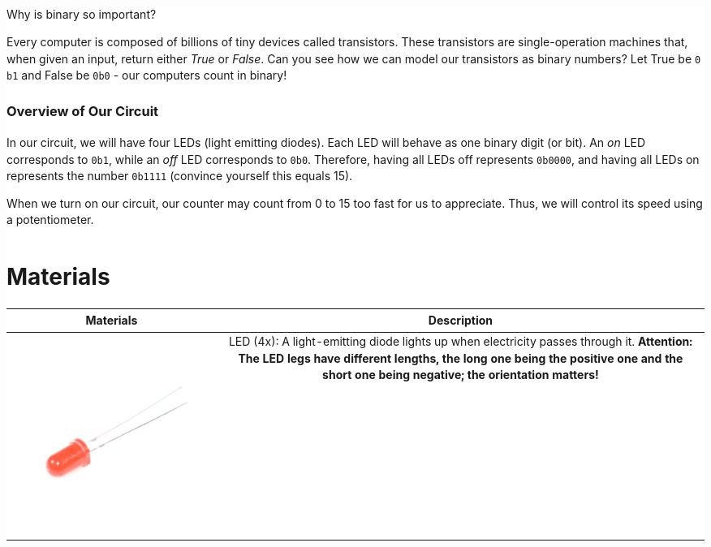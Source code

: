 Why is binary so important?

Every computer is composed of billions of tiny devices called transistors.
These transistors are single-operation machines that, when given an input, return either *True* or *False*.
Can you see how we can model our transistors as binary numbers?
Let True be `0b1` and False be `0b0` - our computers count in binary!

### Overview of Our Circuit ###

In our circuit, we will have four LEDs (light emitting diodes). Each LED will behave as one binary digit (or bit). An *on* LED corresponds to `0b1`, while an *off* LED corresponds to `0b0`. Therefore, having all LEDs off represents `0b0000`, and having all LEDs on represents the number `0b1111` (convince yourself this equals 15).

When we turn on our circuit, our counter may count from 0 to 15 too fast for us to appreciate. Thus, we will control its speed using a potentiometer.

# Materials

| Materials                                                            | Description                                                                                                                                                                                                                                                                                                                    |
|:--------------------------------------------------------------------:|:------------------------------------------------------------------------------------------------------------------------------------------------------------------------------------------------------------------------------------------------------------------------------------------------------------------------------:|
| ![](images/led.png)     | LED (4x): A light-emitting diode lights up when electricity passes through it. **Attention: The LED legs have different lengths, the long one being the positive one and the short one being negative; the orientation matters!**                                                                                               |